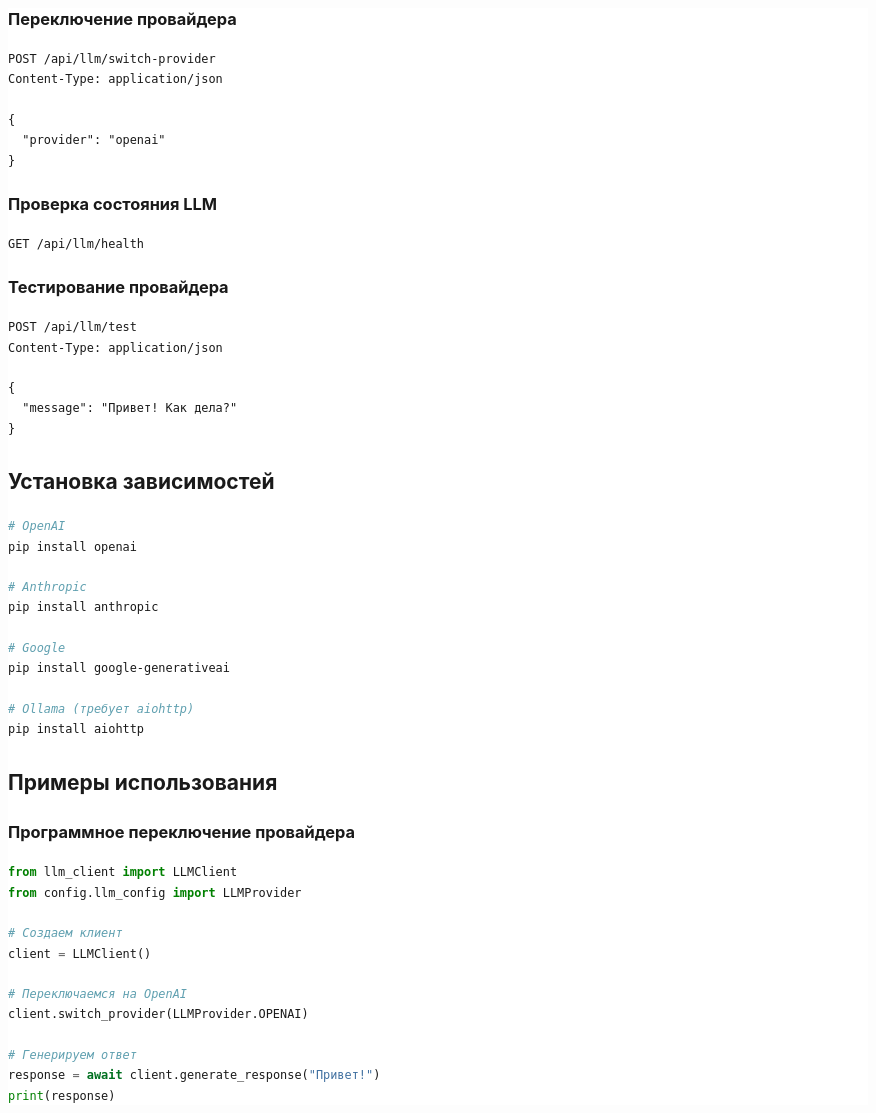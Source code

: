 ### Переключение провайдера
```http
POST /api/llm/switch-provider
Content-Type: application/json

{
  "provider": "openai"
}
```

### Проверка состояния LLM
```http
GET /api/llm/health
```

### Тестирование провайдера
```http
POST /api/llm/test
Content-Type: application/json

{
  "message": "Привет! Как дела?"
}
```

## Установка зависимостей

```bash
# OpenAI
pip install openai

# Anthropic
pip install anthropic

# Google
pip install google-generativeai

# Ollama (требует aiohttp)
pip install aiohttp
```

## Примеры использования

### Программное переключение провайдера

```python
from llm_client import LLMClient
from config.llm_config import LLMProvider

# Создаем клиент
client = LLMClient()

# Переключаемся на OpenAI
client.switch_provider(LLMProvider.OPENAI)

# Генерируем ответ
response = await client.generate_response("Привет!")
print(response)
```
